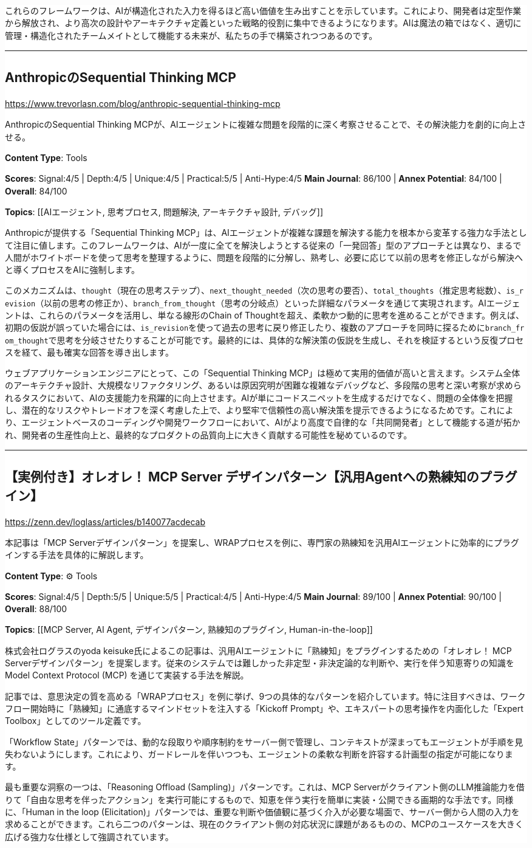これらのフレームワークは、AIが構造化された入力を得るほど高い価値を生み出すことを示しています。これにより、開発者は定型作業から解放され、より高次の設計やアーキテクチャ定義といった戦略的役割に集中できるようになります。AIは魔法の箱ではなく、適切に管理・構造化されたチームメイトとして機能する未来が、私たちの手で構築されつつあるのです。

---

## AnthropicのSequential Thinking MCP

https://www.trevorlasn.com/blog/anthropic-sequential-thinking-mcp

AnthropicのSequential Thinking MCPが、AIエージェントに複雑な問題を段階的に深く考察させることで、その解決能力を劇的に向上させる。

**Content Type**: Tools

**Scores**: Signal:4/5 | Depth:4/5 | Unique:4/5 | Practical:5/5 | Anti-Hype:4/5
**Main Journal**: 86/100 | **Annex Potential**: 84/100 | **Overall**: 84/100

**Topics**: [[AIエージェント, 思考プロセス, 問題解決, アーキテクチャ設計, デバッグ]]

Anthropicが提供する「Sequential Thinking MCP」は、AIエージェントが複雑な課題を解決する能力を根本から変革する強力な手法として注目に値します。このフレームワークは、AIが一度に全てを解決しようとする従来の「一発回答」型のアプローチとは異なり、まるで人間がホワイトボードを使って思考を整理するように、問題を段階的に分解し、熟考し、必要に応じて以前の思考を修正しながら解決へと導くプロセスをAIに強制します。

このメカニズムは、`thought`（現在の思考ステップ）、`next_thought_needed`（次の思考の要否）、`total_thoughts`（推定思考総数）、`is_revision`（以前の思考の修正か）、`branch_from_thought`（思考の分岐点）といった詳細なパラメータを通じて実現されます。AIエージェントは、これらのパラメータを活用し、単なる線形のChain of Thoughtを超え、柔軟かつ動的に思考を進めることができます。例えば、初期の仮説が誤っていた場合には、`is_revision`を使って過去の思考に戻り修正したり、複数のアプローチを同時に探るために`branch_from_thought`で思考を分岐させたりすることが可能です。最終的には、具体的な解決策の仮説を生成し、それを検証するという反復プロセスを経て、最も確実な回答を導き出します。

ウェブアプリケーションエンジニアにとって、この「Sequential Thinking MCP」は極めて実用的価値が高いと言えます。システム全体のアーキテクチャ設計、大規模なリファクタリング、あるいは原因究明が困難な複雑なデバッグなど、多段階の思考と深い考察が求められるタスクにおいて、AIの支援能力を飛躍的に向上させます。AIが単にコードスニペットを生成するだけでなく、問題の全体像を把握し、潜在的なリスクやトレードオフを深く考慮した上で、より堅牢で信頼性の高い解決策を提示できるようになるためです。これにより、エージェントベースのコーディングや開発ワークフローにおいて、AIがより高度で自律的な「共同開発者」として機能する道が拓かれ、開発者の生産性向上と、最終的なプロダクトの品質向上に大きく貢献する可能性を秘めているのです。

---

## 【実例付き】オレオレ！ MCP Server デザインパターン【汎用Agentへの熟練知のプラグイン】

https://zenn.dev/loglass/articles/b140077acdecab

本記事は「MCP Serverデザインパターン」を提案し、WRAPプロセスを例に、専門家の熟練知を汎用AIエージェントに効率的にプラグインする手法を具体的に解説します。

**Content Type**: ⚙️ Tools

**Scores**: Signal:4/5 | Depth:5/5 | Unique:5/5 | Practical:4/5 | Anti-Hype:4/5
**Main Journal**: 89/100 | **Annex Potential**: 90/100 | **Overall**: 88/100

**Topics**: [[MCP Server, AI Agent, デザインパターン, 熟練知のプラグイン, Human-in-the-loop]]

株式会社ログラスのyoda keisuke氏によるこの記事は、汎用AIエージェントに「熟練知」をプラグインするための「オレオレ！ MCP Serverデザインパターン」を提案します。従来のシステムでは難しかった非定型・非決定論的な判断や、実行を伴う知恵寄りの知識をModel Context Protocol (MCP) を通じて実装する手法を解説。

記事では、意思決定の質を高める「WRAPプロセス」を例に挙げ、9つの具体的なパターンを紹介しています。特に注目すべきは、ワークフロー開始時に「熟練知」に通底するマインドセットを注入する「Kickoff Prompt」や、エキスパートの思考操作を内面化した「Expert Toolbox」としてのツール定義です。

「Workflow State」パターンでは、動的な段取りや順序制約をサーバー側で管理し、コンテキストが深まってもエージェントが手順を見失わないようにします。これにより、ガードレールを伴いつつも、エージェントの柔軟な判断を許容する計画型の指定が可能になります。

最も重要な洞察の一つは、「Reasoning Offload (Sampling)」パターンです。これは、MCP Serverがクライアント側のLLM推論能力を借りて「自由な思考を伴ったアクション」を実行可能にするもので、知恵を伴う実行を簡単に実装・公開できる画期的な手法です。同様に、「Human in the loop (Elicitation)」パターンでは、重要な判断や価値観に基づく介入が必要な場面で、サーバー側から人間の入力を求めることができます。これら二つのパターンは、現在のクライアント側の対応状況に課題があるものの、MCPのユースケースを大きく広げる強力な仕様として強調されています。
